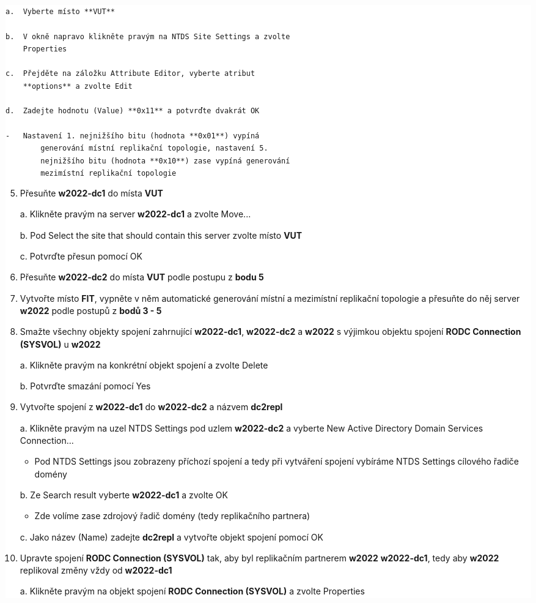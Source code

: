     a.  Vyberte místo **VUT**

    b.  V okně napravo klikněte pravým na NTDS Site Settings a zvolte
        Properties

    c.  Přejděte na záložku Attribute Editor, vyberte atribut
        **options** a zvolte Edit

    d.  Zadejte hodnotu (Value) **0x11** a potvrďte dvakrát OK

    -   Nastavení 1. nejnižšího bitu (hodnota **0x01**) vypíná
            generování místní replikační topologie, nastavení 5.
            nejnižšího bitu (hodnota **0x10**) zase vypíná generování
            mezimístní replikační topologie

5.  Přesuňte **w2022-dc1** do místa **VUT**

    a.  Klikněte pravým na server **w2022-dc1** a zvolte Move...

    b.  Pod Select the site that should contain this server zvolte místo
        **VUT**

    c.  Potvrďte přesun pomocí OK

6.  Přesuňte **w2022-dc2** do místa **VUT** podle postupu z **bodu 5**

7.  Vytvořte místo **FIT**, vypněte v něm automatické generování místní
    a mezimístní replikační topologie a přesuňte do něj server
    **w2022** podle postupů z **bodů 3 - 5**

8.  Smažte všechny objekty spojení zahrnující **w2022-dc1**,
    **w2022-dc2** a **w2022** s výjimkou objektu spojení **RODC
    Connection (SYSVOL)** u **w2022**

    a.  Klikněte pravým na konkrétní objekt spojení a zvolte Delete

    b.  Potvrďte smazání pomocí Yes

9.  Vytvořte spojení z **w2022-dc1** do **w2022-dc2** a názvem
    **dc2repl**

    a.  Klikněte pravým na uzel NTDS Settings pod uzlem **w2022-dc2** a
        vyberte New Active Directory Domain Services Connection...

    -   Pod NTDS Settings jsou zobrazeny příchozí
            spojení a tedy při vytváření spojení vybíráme NTDS Settings
            cílového řadiče domény

    b.  Ze Search result vyberte **w2022-dc1** a zvolte OK

    -   Zde volíme zase zdrojový řadič domény (tedy
            replikačního partnera)

    c.  Jako název (Name) zadejte **dc2repl** a vytvořte objekt spojení
        pomocí OK

10. Upravte spojení **RODC Connection (SYSVOL)** tak, aby byl
    replikačním partnerem **w2022** **w2022-dc1**, tedy aby
    **w2022** replikoval změny vždy od **w2022-dc1**

    a.  Klikněte pravým na objekt spojení **RODC Connection (SYSVOL)** a
        zvolte Properties
